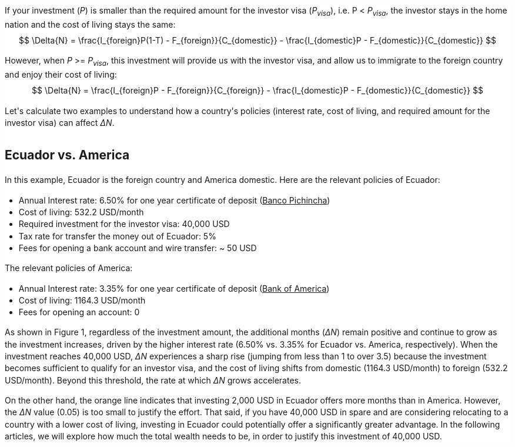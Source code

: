 If your investment ($P$) is smaller than the required amount for the investor visa ($P_{visa}$), i.e. P < $P_{visa}$, the investor stays in the home nation and the cost of living stays the same:
$$
\Delta{N} = \frac{I_{foreign}P(1-T) - F_{foreign}}{C_{domestic}} - \frac{I_{domestic}P - F_{domestic}}{C_{domestic}}
$$

However, when $P$ >= $P_{visa}$, this investment will provide us with the investor visa, and allow us to immigrate to the foreign country and enjoy their cost of living:
$$
\Delta{N} = \frac{I_{foreign}P - F_{foreign}}{C_{foreign}} - \frac{I_{domestic}P - F_{domestic}}{C_{domestic}}
$$




Let's calculate two examples to understand how a country's policies (interest rate, cost of living, and required amount for the investor visa) can affect $\Delta{N}$.

## Ecuador vs. America ##

In this example, Ecuador is the foreign country and America domestic. Here are the relevant policies of Ecuador:

+ Annual Interest rate: 6.50% for one year certificate of deposit ([Banco Pichincha](https://www.pichincha.com/detalle-producto/personas-inversiones-plazodolar))
+ Cost of living: 532.2 USD/month
+ Required investment for the investor visa: 40,000 USD
+ Tax rate for transfer the money out of Ecuador: 5%
+ Fees for opening a bank account and wire transfer: ~ 50 USD

The relevant policies of America:
+ Annual Interest rate: 3.35% for one year certificate of deposit ([Bank of America](https://www.bankofamerica.com/deposits/bank-cds/cd-accounts/?cm_mmc=DEP-Checking-_-Google-PS-_-Compare-CD-Options-Sitelink-_-Brand_Checking&cq_src=google_ads&cq_med=Deposits&cq_cmp=20763011518&cq_term=bank%20of%20america%20cd%20rates&cq_net=g&cq_plt=gp&gad_source=1&gclid=CjwKCAiAneK8BhAVEiwAoy2HYSjU58wtWBjV8Mnbmvggdd99cjFDI27FuBIiShQI1WLQY))
+ Cost of living: 1164.3 USD/month
+ Fees for opening an account: 0

As shown in Figure 1, regardless of the investment amount, the additional months ($\Delta{N}$) remain positive and continue to grow as the investment increases, driven by the higher interest rate (6.50% vs. 3.35% for Ecuador vs. America, respectively). When the investment reaches 40,000 USD, $\Delta{N}$ experiences a sharp rise (jumping from less than 1 to over 3.5) because the investment becomes sufficient to qualify for an investor visa, and the cost of living shifts from domestic (1164.3 USD/month) to foreign (532.2 USD/month). Beyond this threshold, the rate at which $\Delta{N}$ grows accelerates.

On the other hand, the orange line indicates that investing 2,000 USD in Ecuador offers more months than in America. However, the $\Delta{N}$ value (0.05) is too small to justify the effort. That said, if you have 40,000 USD in spare and are considering relocating to a country with a lower cost of living, investing in Ecuador could potentially offer a significantly greater advantage. In the following articles, we will explore how much the total wealth needs to be, in order to justify this investment of 40,000 USD.
